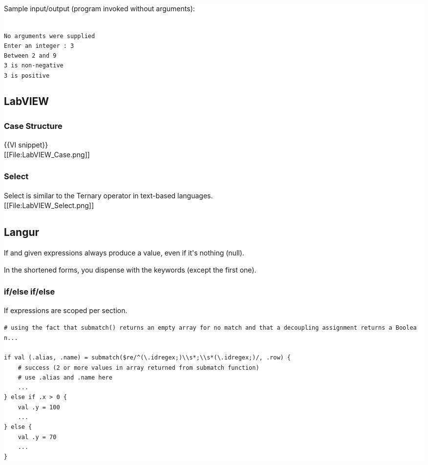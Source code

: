 Sample input/output (program invoked without arguments):
```txt

No arguments were supplied
Enter an integer : 3
Between 2 and 9
3 is non-negative
3 is positive

```



## LabVIEW


### Case Structure

{{VI snippet}}<br/>
[[File:LabVIEW_Case.png]]

### Select

Select is similar to the Ternary operator in text-based languages.<br/>
[[File:LabVIEW_Select.png]]


## Langur

If and given expressions always produce a value, even if it's nothing (null).

In the shortened forms, you dispense with the keywords (except the first one).


### if/else if/else

If expressions are scoped per section.

```Langur
# using the fact that submatch() returns an empty array for no match and that a decoupling assignment returns a Boolean...

if val (.alias, .name) = submatch($re/^(\.idregex;)\\s*;\\s*(\.idregex;)/, .row) {
    # success (2 or more values in array returned from submatch function)
    # use .alias and .name here
    ...
} else if .x > 0 {
    val .y = 100
    ...
} else {
    val .y = 70
    ...
}
```
